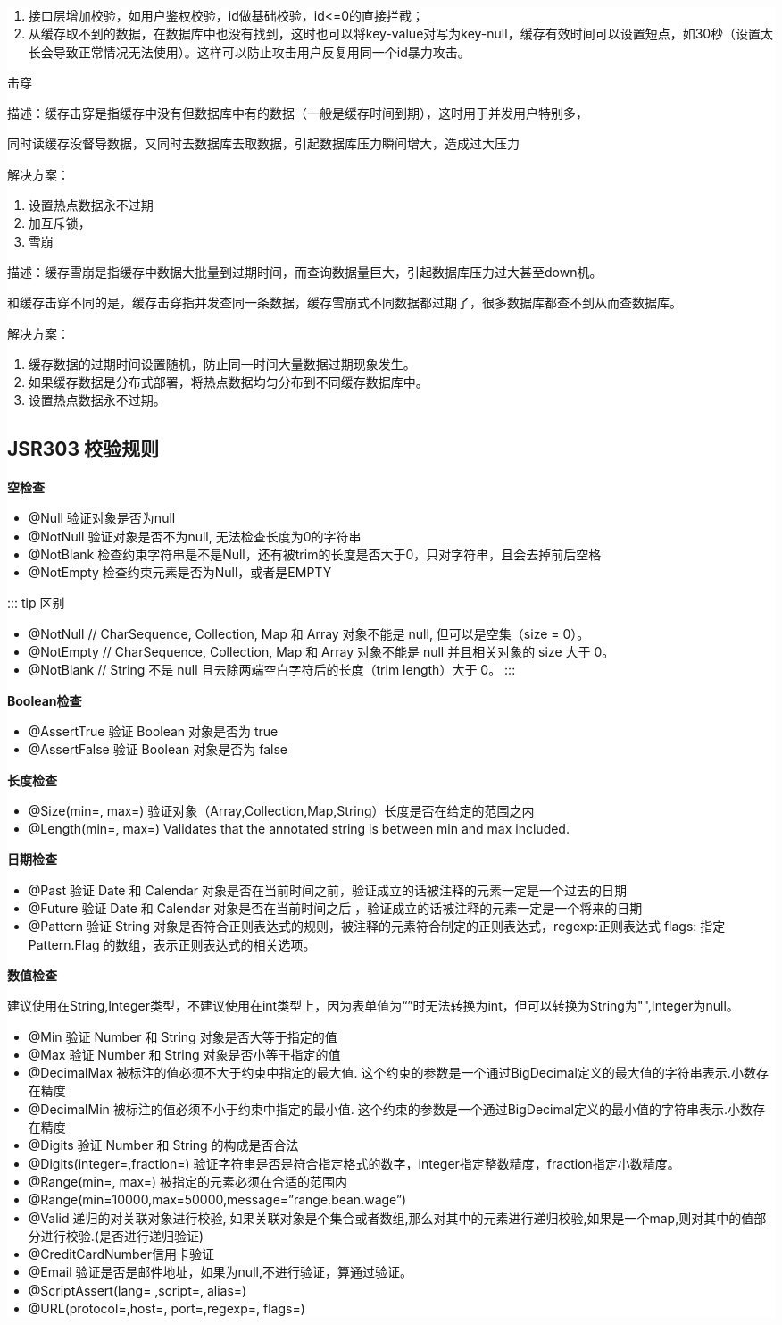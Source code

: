 1. 接口层增加校验，如用户鉴权校验，id做基础校验，id<=0的直接拦截； 
2. 从缓存取不到的数据，在数据库中也没有找到，这时也可以将key-value对写为key-null，缓存有效时间可以设置短点，如30秒（设置太长会导致正常情况无法使用）。这样可以防止攻击用户反复用同一个id暴力攻击。

击穿

描述：缓存击穿是指缓存中没有但数据库中有的数据（一般是缓存时间到期），这时用于并发用户特别多，

同时读缓存没督导数据，又同时去数据库去取数据，引起数据库压力瞬间增大，造成过大压力

解决方案：
1. 设置热点数据永不过期 
2. 加互斥锁， 
3. 雪崩

描述：缓存雪崩是指缓存中数据大批量到过期时间，而查询数据量巨大，引起数据库压力过大甚至down机。

和缓存击穿不同的是，缓存击穿指并发查同一条数据，缓存雪崩式不同数据都过期了，很多数据库都查不到从而查数据库。

解决方案：
1. 缓存数据的过期时间设置随机，防止同一时间大量数据过期现象发生。 
2. 如果缓存数据是分布式部署，将热点数据均匀分布到不同缓存数据库中。 
3. 设置热点数据永不过期。


## JSR303 校验规则
**空检查**
- @Null 验证对象是否为null 
- @NotNull 验证对象是否不为null, 无法检查长度为0的字符串 
- @NotBlank 检查约束字符串是不是Null，还有被trim的长度是否大于0，只对字符串，且会去掉前后空格 
- @NotEmpty 检查约束元素是否为Null，或者是EMPTY


::: tip 区别
- @NotNull // CharSequence, Collection, Map 和 Array 对象不能是 null, 但可以是空集（size = 0）。 
- @NotEmpty // CharSequence, Collection, Map 和 Array 对象不能是 null 并且相关对象的 size 大于 0。 
- @NotBlank // String 不是 null 且去除两端空白字符后的长度（trim length）大于 0。
:::


**Boolean检查**
- @AssertTrue 验证 Boolean 对象是否为 true 
- @AssertFalse 验证 Boolean 对象是否为 false

**长度检查**
- @Size(min=, max=) 验证对象（Array,Collection,Map,String）长度是否在给定的范围之内 
- @Length(min=, max=) Validates that the annotated string is between min and max included.

**日期检查**
- @Past 验证 Date 和 Calendar 对象是否在当前时间之前，验证成立的话被注释的元素一定是一个过去的日期 
- @Future 验证 Date 和 Calendar 对象是否在当前时间之后 ，验证成立的话被注释的元素一定是一个将来的日期 
- @Pattern 验证 String 对象是否符合正则表达式的规则，被注释的元素符合制定的正则表达式，regexp:正则表达式 flags: 指定 Pattern.Flag 的数组，表示正则表达式的相关选项。

**数值检查**

建议使用在String,Integer类型，不建议使用在int类型上，因为表单值为“”时无法转换为int，但可以转换为String为"",Integer为null。
- @Min 验证 Number 和 String 对象是否大等于指定的值 
- @Max 验证 Number 和 String 对象是否小等于指定的值 
- @DecimalMax 被标注的值必须不大于约束中指定的最大值. 这个约束的参数是一个通过BigDecimal定义的最大值的字符串表示.小数存在精度 
- @DecimalMin 被标注的值必须不小于约束中指定的最小值. 这个约束的参数是一个通过BigDecimal定义的最小值的字符串表示.小数存在精度 
- @Digits 验证 Number 和 String 的构成是否合法 
- @Digits(integer=,fraction=) 验证字符串是否是符合指定格式的数字，integer指定整数精度，fraction指定小数精度。 
- @Range(min=, max=) 被指定的元素必须在合适的范围内 
- @Range(min=10000,max=50000,message=”range.bean.wage”)
- @Valid 递归的对关联对象进行校验, 如果关联对象是个集合或者数组,那么对其中的元素进行递归校验,如果是一个map,则对其中的值部分进行校验.(是否进行递归验证)
- @CreditCardNumber信用卡验证 
- @Email 验证是否是邮件地址，如果为null,不进行验证，算通过验证。 
- @ScriptAssert(lang= ,script=, alias=)
- @URL(protocol=,host=, port=,regexp=, flags=)
